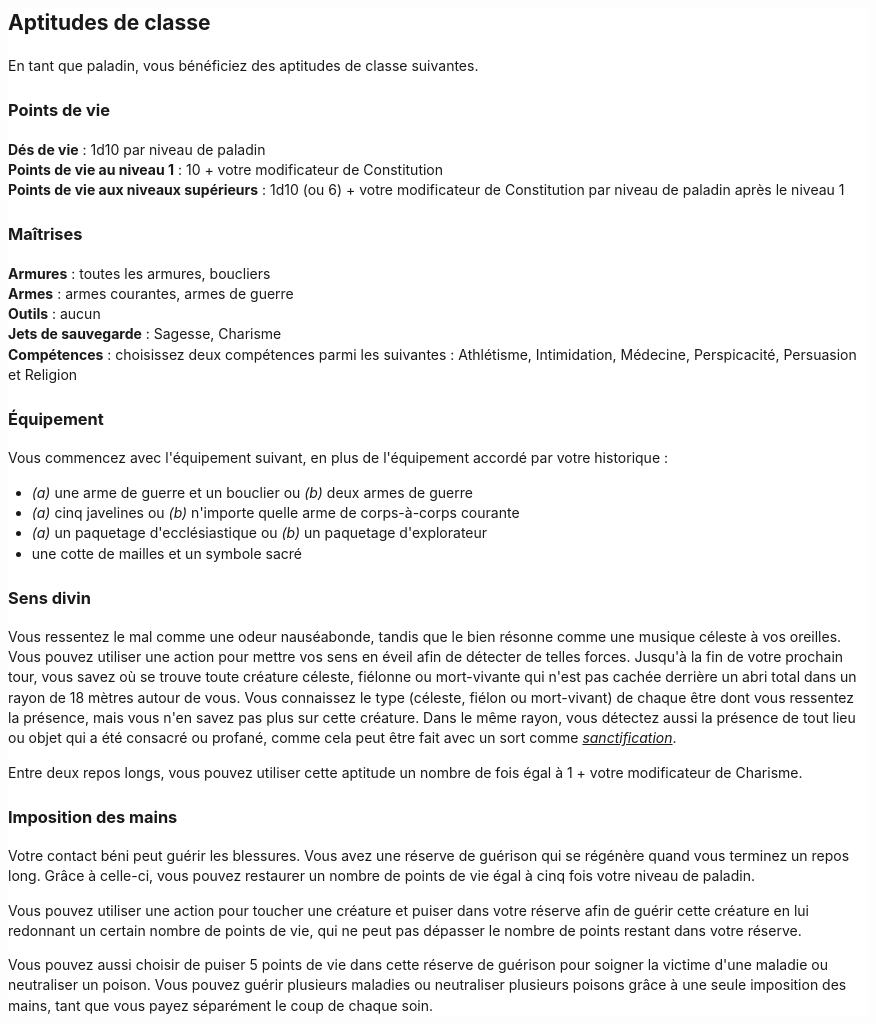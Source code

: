 ## Aptitudes de classe
En tant que paladin, vous bénéficiez des aptitudes de classe suivantes.

### Points de vie
**Dés de vie** : 1d10 par niveau de paladin  
**Points de vie au niveau 1** : 10 + votre modificateur de Constitution  
**Points de vie aux niveaux supérieurs** : 1d10 (ou 6) + votre modificateur de Constitution par niveau de paladin après le niveau 1

### Maîtrises
**Armures** : toutes les armures, boucliers  
**Armes** : armes courantes, armes de guerre  
**Outils** : aucun  
**Jets de sauvegarde** : Sagesse, Charisme  
**Compétences** : choisissez deux compétences parmi les suivantes : Athlétisme, Intimidation, Médecine, Perspicacité, Persuasion et Religion

### Équipement
Vous commencez avec l'équipement suivant, en plus de l'équipement accordé par votre historique :
* _(a)_ une arme de guerre et un bouclier ou _(b)_ deux armes de guerre
* _(a)_ cinq javelines ou _(b)_ n'importe quelle arme de corps-à-corps courante
* _(a)_ un paquetage d'ecclésiastique ou _(b)_ un paquetage d'explorateur
* une cotte de mailles et un symbole sacré

### Sens divin
Vous ressentez le mal comme une odeur nauséabonde, tandis que le bien résonne comme une musique céleste à vos oreilles. Vous pouvez utiliser une action pour mettre vos sens en éveil afin de détecter de telles forces. Jusqu'à la fin de votre prochain tour, vous savez où se trouve toute créature céleste, fiélonne ou mort-vivante qui n'est pas cachée derrière un abri total dans un rayon de 18 mètres autour de vous. Vous connaissez le type (céleste, fiélon ou mort-vivant) de chaque être dont vous ressentez la présence, mais vous n'en savez pas plus sur cette créature. Dans le même rayon, vous détectez aussi la présence de tout lieu ou objet qui a été consacré ou profané, comme cela peut être fait avec un sort comme [_sanctification_](/grimoire/sanctification/).

Entre deux repos longs, vous pouvez utiliser cette aptitude un nombre de fois égal à 1 + votre modificateur de Charisme.

### Imposition des mains
Votre contact béni peut guérir les blessures. Vous avez une réserve de guérison qui se régénère quand vous terminez un repos long. Grâce à celle-ci, vous pouvez restaurer un nombre de points de vie égal à cinq fois votre niveau de paladin.

Vous pouvez utiliser une action pour toucher une créature et puiser dans votre réserve afin de guérir cette créature en lui redonnant un certain nombre de points de vie, qui ne peut pas dépasser le nombre de points restant dans votre réserve.

Vous pouvez aussi choisir de puiser 5 points de vie dans cette réserve de guérison pour soigner la victime d'une maladie ou neutraliser un poison. Vous pouvez guérir plusieurs maladies ou neutraliser plusieurs poisons grâce à une seule imposition des mains, tant que vous payez séparément le coup de chaque soin.
